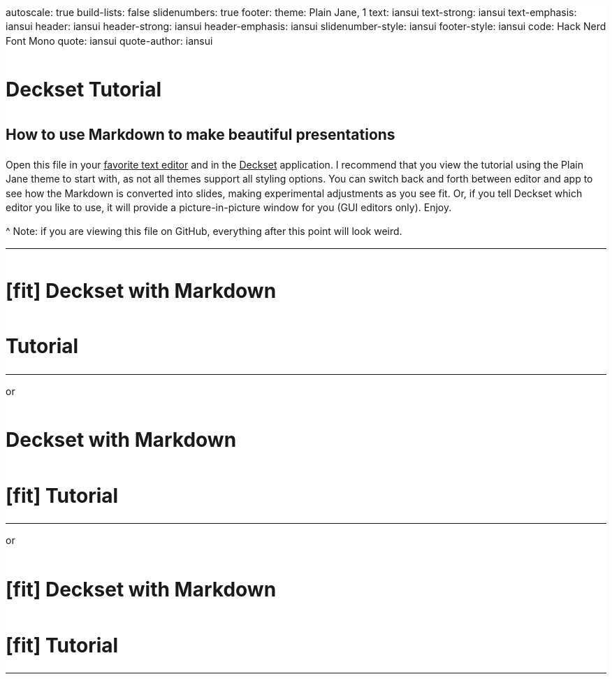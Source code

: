 autoscale: true
build-lists: false
slidenumbers: true
footer:
theme: Plain Jane, 1
text: iansui
text-strong: iansui
text-emphasis: iansui
header: iansui
header-strong: iansui
header-emphasis: iansui
slidenumber-style: iansui
footer-style: iansui
code: Hack Nerd Font Mono
quote: iansui
quote-author: iansui

# Deckset Tutorial
## How to use Markdown to make beautiful presentations

Open this file in your [favorite text editor](http://www.vim.org/) and in the [Deckset](http://www.decksetapp.com/) application. I recommend that you view the tutorial using the Plain Jane theme to start with, as not all themes support all styling options. You can switch back and forth between editor and app to see how the Markdown is converted into slides, making experimental adjustments as you see fit. Or, if you tell Deckset which editor you like to use, it will provide a picture-in-picture window for you (GUI editors only). Enjoy.

^ Note: if you are viewing this file on GitHub, everything after this point will look weird.

---

# [fit] Deckset with Markdown
# Tutorial

---

or
# Deckset with Markdown
# [fit] Tutorial

---

or
# [fit] Deckset with Markdown
# [fit] Tutorial

---

[^1]: This is the footnote (but do you really need footnotes on your slides?).
[^Syrek, 2016]: I'm obviously not a fan of footnotes in slides.